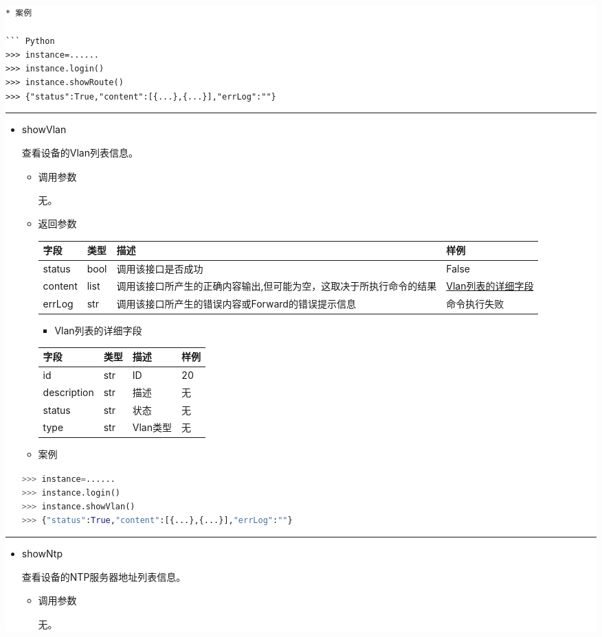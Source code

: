 

	* 案例
	
	``` Python
	>>> instance=......
	>>> instance.login()
	>>> instance.showRoute()
	>>> {"status":True,"content":[{...},{...}],"errLog":""}

---

* <a name="showVlan">showVlan</a>

	查看设备的Vlan列表信息。

	* 调用参数
	
		无。

	* 返回参数

		| 字段 | 类型 | 描述 | 样例 |
		| --- | --- | --- | --- |
		| status | bool | 调用该接口是否成功 | False | 
		| content | list | 调用该接口所产生的正确内容输出,但可能为空，这取决于所执行命令的结果 | <a href="#vlan">Vlan列表的详细字段</a> |
		| errLog |  str | 调用该接口所产生的错误内容或Forward的错误提示信息 | 命令执行失败 |

		* <a name="vlan">Vlan列表的详细字段</a>

		| 字段 | 类型 | 描述 | 样例 |
		| --- | --- | --- | --- |
		| id | str | ID | 20 |
		| description | str | 描述 | 无 |
		| status | str | 状态 | 无 |
		| type | str | Vlan类型 | 无 |

	* 案例
	
	``` Python
	>>> instance=......
	>>> instance.login()
	>>> instance.showVlan()
	>>> {"status":True,"content":[{...},{...}],"errLog":""}

---

* <a name="showNtp">showNtp</a>

	查看设备的NTP服务器地址列表信息。

	* 调用参数
	
		无。
